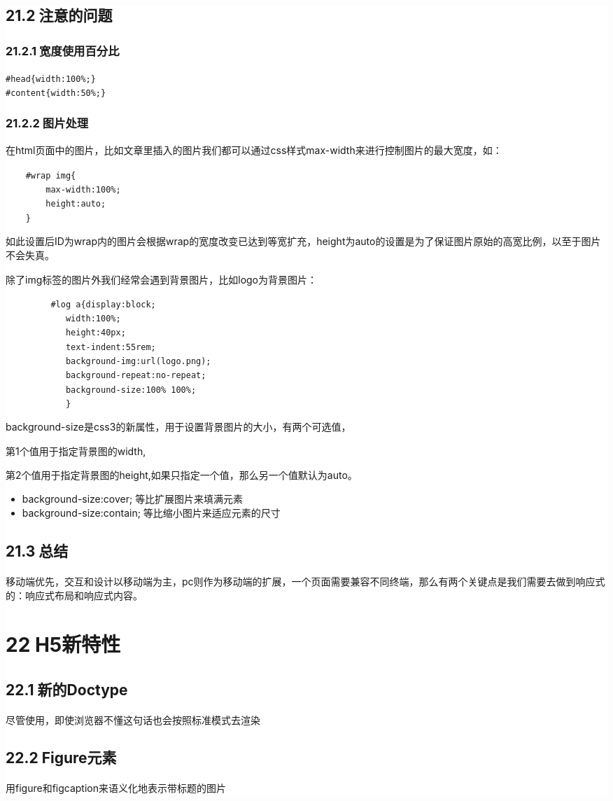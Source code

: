 ## 21.2 注意的问题

### 21.2.1 宽度使用百分比

```
#head{width:100%;}
#content{width:50%;}
```

### 21.2.2 图片处理

​		在html页面中的图片，比如文章里插入的图片我们都可以通过css样式max-width来进行控制图片的最大宽度，如：

```
	#wrap img{
        max-width:100%;
        height:auto;
    }
```

​    如此设置后ID为wrap内的图片会根据wrap的宽度改变已达到等宽扩充，height为auto的设置是为了保证图片原始的高宽比例，以至于图片不会失真。



除了img标签的图片外我们经常会遇到背景图片，比如logo为背景图片：

```
   		 #log a{display:block;
            width:100%;
            height:40px;
            text-indent:55rem;
            background-img:url(logo.png);
            background-repeat:no-repeat;
            background-size:100% 100%;
            }
```

background-size是css3的新属性，用于设置背景图片的大小，有两个可选值，

第1个值用于指定背景图的width,

第2个值用于指定背景图的height,如果只指定一个值，那么另一个值默认为auto。

- background-size:cover; 等比扩展图片来填满元素
- background-size:contain; 等比缩小图片来适应元素的尺寸

## 21.3 总结

​		移动端优先，交互和设计以移动端为主，pc则作为移动端的扩展，一个页面需要兼容不同终端，那么有两个关键点是我们需要去做到响应式的：响应式布局和响应式内容。



# 22 H5新特性

## 22.1 新的Doctype 
尽管使用<!DOCTYPE html>，即使浏览器不懂这句话也会按照标准模式去渲染 
## 22.2  Figure元素 
用figure和figcaption来语义化地表示带标题的图片 
